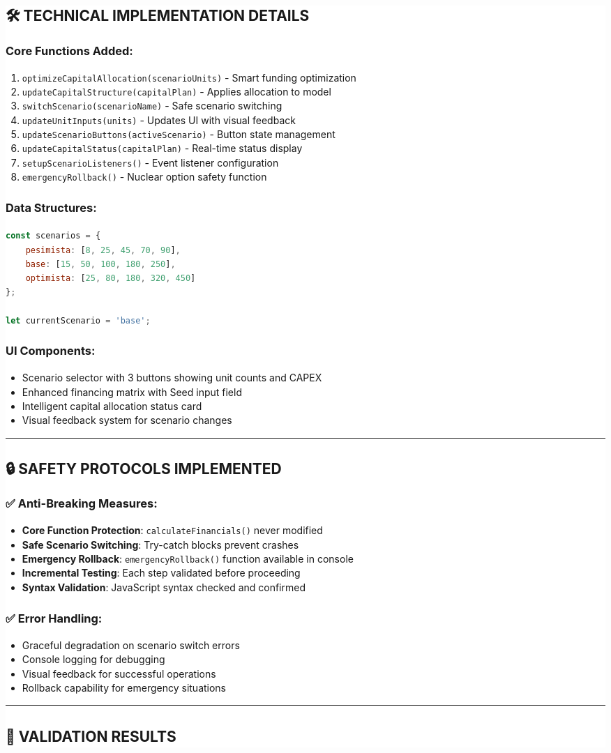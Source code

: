 
## 🛠️ **TECHNICAL IMPLEMENTATION DETAILS**

### **Core Functions Added:**
1. `optimizeCapitalAllocation(scenarioUnits)` - Smart funding optimization
2. `updateCapitalStructure(capitalPlan)` - Applies allocation to model
3. `switchScenario(scenarioName)` - Safe scenario switching
4. `updateUnitInputs(units)` - Updates UI with visual feedback
5. `updateScenarioButtons(activeScenario)` - Button state management
6. `updateCapitalStatus(capitalPlan)` - Real-time status display
7. `setupScenarioListeners()` - Event listener configuration
8. `emergencyRollback()` - Nuclear option safety function

### **Data Structures:**
```javascript
const scenarios = {
    pesimista: [8, 25, 45, 70, 90],
    base: [15, 50, 100, 180, 250],
    optimista: [25, 80, 180, 320, 450]
};

let currentScenario = 'base';
```

### **UI Components:**
- Scenario selector with 3 buttons showing unit counts and CAPEX
- Enhanced financing matrix with Seed input field
- Intelligent capital allocation status card
- Visual feedback system for scenario changes

---

## 🔒 **SAFETY PROTOCOLS IMPLEMENTED**

### ✅ **Anti-Breaking Measures:**
- **Core Function Protection**: `calculateFinancials()` never modified
- **Safe Scenario Switching**: Try-catch blocks prevent crashes
- **Emergency Rollback**: `emergencyRollback()` function available in console
- **Incremental Testing**: Each step validated before proceeding
- **Syntax Validation**: JavaScript syntax checked and confirmed

### ✅ **Error Handling:**
- Graceful degradation on scenario switch errors
- Console logging for debugging
- Visual feedback for successful operations
- Rollback capability for emergency situations

---

## 🧪 **VALIDATION RESULTS**
